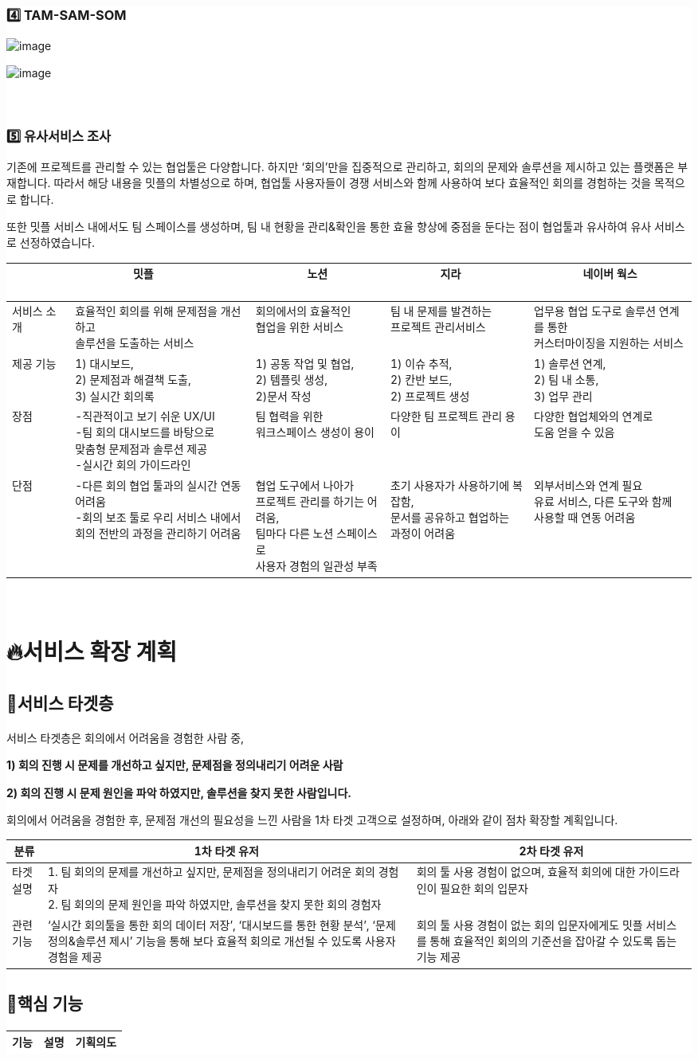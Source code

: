 ### 4️⃣ TAM-SAM-SOM

![image](https://github.com/Kusitms-28th-MeetUp-C/Backend/assets/97783148/043956a0-dfa8-40b2-958d-e6bd3a1ce199)

![image](https://github.com/Kusitms-28th-MeetUp-C/Backend/assets/97783148/6f12349f-f337-4cd9-b916-d6467e579b38)

<br />

### 5️⃣ 유사서비스 조사

기존에 프로젝트를 관리할 수 있는 협업툴은 다양합니다. 하지만 ‘회의’만을 집중적으로 관리하고, 회의의 문제와 솔루션을 제시하고 있는 플랫폼은 부재합니다. 따라서 해당 내용을 밋플의 차별성으로 하며, 협업툴 사용자들이 경쟁 서비스와 함께 사용하여 보다 효율적인 회의를 경험하는 것을 목적으로 합니다.

또한 밋플 서비스 내에서도 팀 스페이스를 생성하며, 팀 내 현황을 관리&확인을 통한 효율 향상에 중점을 둔다는 점이 협업툴과 유사하여 유사 서비스로 선정하였습니다.

| &nbsp;&nbsp;&nbsp;&nbsp;&nbsp;&nbsp;&nbsp;&nbsp;&nbsp;&nbsp;&nbsp;&nbsp;&nbsp;&nbsp;&nbsp;&nbsp;&nbsp;&nbsp;&nbsp;&nbsp; | 밋플&nbsp;&nbsp;&nbsp;&nbsp;&nbsp;&nbsp;&nbsp;&nbsp;&nbsp;&nbsp;&nbsp;                                                        | 노션                                                                                                                     | 지라&nbsp;&nbsp;&nbsp;&nbsp;                                                      | 네이버 웍스                                                                          |
| ------------------------------------------------------------------------------------------------------------------------ | ----------------------------------------------------------------------------------------------------------------------------- | ------------------------------------------------------------------------------------------------------------------------ | --------------------------------------------------------------------------------- | ------------------------------------------------------------------------------------ |
| 서비스 소개                                                                                                              | 효율적인 회의를 위해 문제점을 개선하고<br/> 솔루션을 도출하는 서비스                                                          | 회의에서의 효율적인<br/> 협업을 위한 서비스                                                                              | 팀 내 문제를 발견하는<br/> 프로젝트 관리서비스                                    | 업무용 협업 도구로 솔루션 연계를 통한<br/> 커스터마이징을 지원하는 서비스            |
| 제공 기능                                                                                                                | 1) 대시보드,<br/> 2) 문제점과 해결책 도출,<br/> 3) 실시간 회의록                                                              | 1) 공동 작업 및 협업,<br/> 2) 템플릿 생성,<br/> 2)문서 작성                                                              | 1) 이슈 추적,<br/> 2) 칸반 보드,<br/> 2) 프로젝트 생성                            | 1) 솔루션 연계,<br/> 2) 팀 내 소통,<br/> 3) 업무 관리                                |
| 장점                                                                                                                     | -직관적이고 보기 쉬운 UX/UI <br/> -팀 회의 대시보드를 바탕으로<br/> 맞춤형 문제점과 솔루션 제공 <br/> -실시간 회의 가이드라인 | 팀 협력을 위한<br/> 워크스페이스 생성이 용이                                                                             | 다양한 팀 프로젝트 관리 용이                                                      | 다양한 협업체와의 연계로<br/> 도움 얻을 수 있음                                      |
| 단점                                                                                                                     | -다른 회의 협업 툴과의 실시간 연동 어려움<br/> -회의 보조 툴로 우리 서비스 내에서<br/> 회의 전반의 과정을 관리하기 어려움     | 협업 도구에서 나아가<br/> 프로젝트 관리를 하기는 어려움,<br/> 팀마다 다른 노션 스페이스로<br/> 사용자 경험의 일관성 부족 | 초기 사용자가 사용하기에 복잡함,<br/> 문서를 공유하고 협업하는<br/> 과정이 어려움 | 외부서비스와 연계 필요<br/> 유료 서비스, 다른 도구와 함께<br/> 사용할 때 연동 어려움 |

<br/>

# 🔥서비스 확장 계획

## 🎯서비스 타겟층

서비스 타겟층은 회의에서 어려움을 경험한 사람 중,

**1) 회의 진행 시 문제를 개선하고 싶지만, 문제점을 정의내리기 어려운 사람**

**2) 회의 진행 시 문제 원인을 파악 하였지만, 솔루션을 찾지 못한 사람입니다.**

회의에서 어려움을 경험한 후, 문제점 개선의 필요성을 느낀 사람을 1차 타겟 고객으로 설정하며, 아래와 같이 점차 확장할 계획입니다.

| 분류     | 1차 타겟 유저                                                                                                                                                    | 2차 타겟 유저                                                                                                          |
| -------- | ---------------------------------------------------------------------------------------------------------------------------------------------------------------- | ---------------------------------------------------------------------------------------------------------------------- |
| 타겟설명 | 1. 팀 회의의 문제를 개선하고 싶지만, 문제점을 정의내리기 어려운 회의 경험자<br>2. 팀 회의의 문제 원인을 파악 하였지만, 솔루션을 찾지 못한 회의 경험자            | 회의 툴 사용 경험이 없으며, 효율적 회의에 대한 가이드라인이 필요한 회의 입문자                                         |
| 관련기능 | ‘실시간 회의툴을 통한 회의 데이터 저장’, ‘대시보드를 통한 현황 분석’, ‘문제 정의&솔루션 제시’ 기능을 통해 보다 효율적 회의로 개선될 수 있도록 사용자 경험을 제공 | 회의 툴 사용 경험이 없는 회의 입문자에게도 밋플 서비스를 통해 효율적인 회의의 기준선을 잡아갈 수 있도록 돕는 기능 제공 |

## 🎯핵심 기능

| 기능                                                                                                                                                | 설명                                                                                                                                                                                                                                                     | 기획의도                                                                                                                                                                               |
| --------------------------------------------------------------------------------------------------------------------------------------------------- | -------------------------------------------------------------------------------------------------------------------------------------------------------------------------------------------------------------------------------------------------------- | -------------------------------------------------------------------------------------------------------------------------------------------------------------------------------------- |